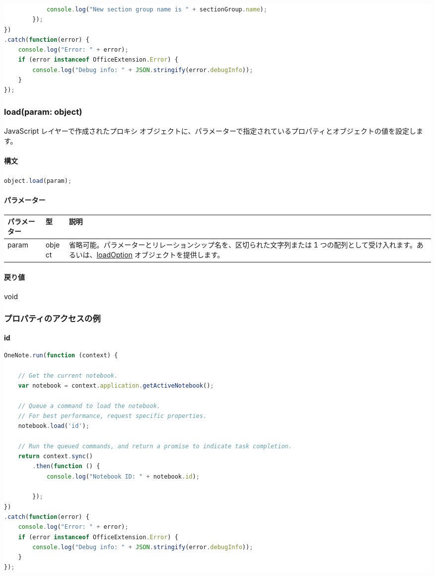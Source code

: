 ```js          
            console.log("New section group name is " + sectionGroup.name);
        });
})
.catch(function(error) {
    console.log("Error: " + error);
    if (error instanceof OfficeExtension.Error) {
        console.log("Debug info: " + JSON.stringify(error.debugInfo));
    }
}); 
```

### <a name="load(param:-object)"></a>load(param: object)
JavaScript レイヤーで作成されたプロキシ オブジェクトに、パラメーターで指定されているプロパティとオブジェクトの値を設定します。

#### <a name="syntax"></a>構文
```js
object.load(param);
```

#### <a name="parameters"></a>パラメーター
| パラメーター    | 型   |説明|
|:---------------|:--------|:----------|
|param|object|省略可能。パラメーターとリレーションシップ名を、区切られた文字列または 1 つの配列として受け入れます。あるいは、[loadOption](loadoption.md) オブジェクトを提供します。|

#### <a name="returns"></a>戻り値
void
### <a name="property-access-examples"></a>プロパティのアクセスの例
**id**
```js
OneNote.run(function (context) {
        
    // Get the current notebook.
    var notebook = context.application.getActiveNotebook();
            
    // Queue a command to load the notebook. 
    // For best performance, request specific properties.           
    notebook.load('id');
            
    // Run the queued commands, and return a promise to indicate task completion.
    return context.sync()
        .then(function () {
            console.log("Notebook ID: " + notebook.id);
            
        });
})
.catch(function(error) {
    console.log("Error: " + error);
    if (error instanceof OfficeExtension.Error) {
        console.log("Debug info: " + JSON.stringify(error.debugInfo));
    }
});
```
